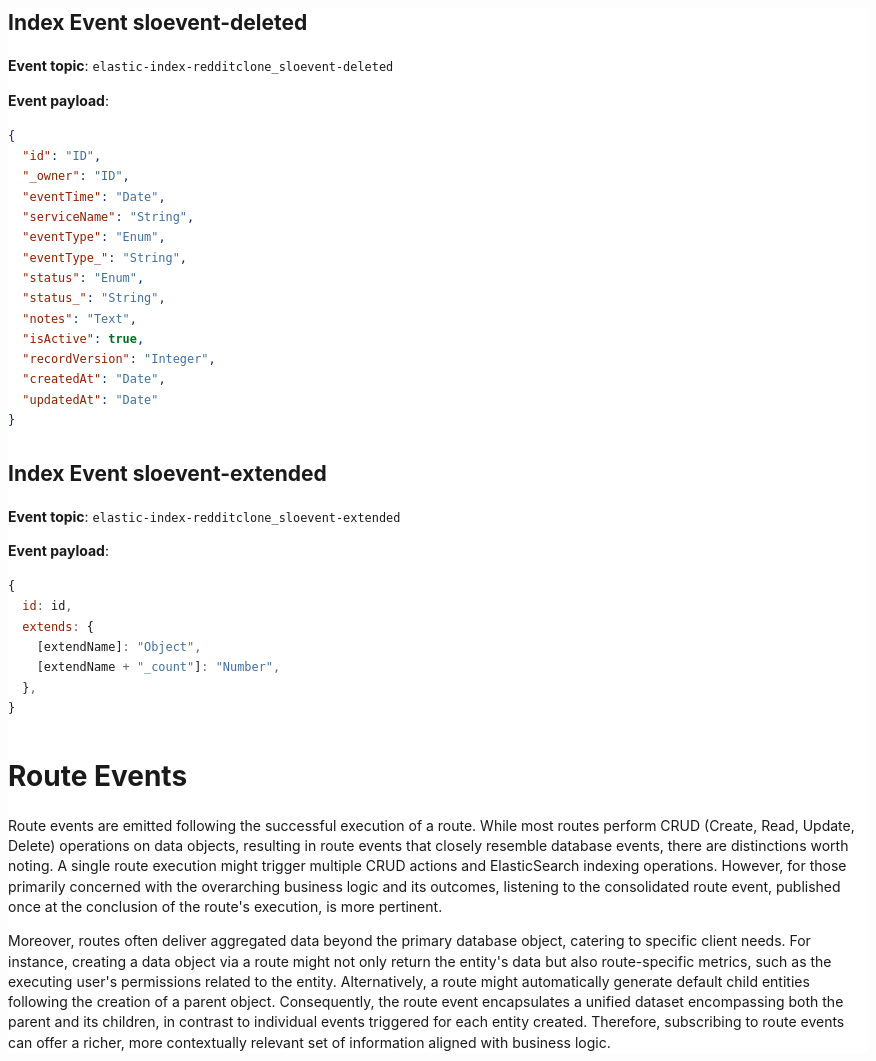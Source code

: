 ## Index Event sloevent-deleted

**Event topic**: `elastic-index-redditclone_sloevent-deleted`

**Event payload**:

```json
{
  "id": "ID",
  "_owner": "ID",
  "eventTime": "Date",
  "serviceName": "String",
  "eventType": "Enum",
  "eventType_": "String",
  "status": "Enum",
  "status_": "String",
  "notes": "Text",
  "isActive": true,
  "recordVersion": "Integer",
  "createdAt": "Date",
  "updatedAt": "Date"
}
```

## Index Event sloevent-extended

**Event topic**: `elastic-index-redditclone_sloevent-extended`

**Event payload**:

```js
{
  id: id,
  extends: {
    [extendName]: "Object",
    [extendName + "_count"]: "Number",
  },
}
```

# Route Events

Route events are emitted following the successful execution of a route. While most routes perform CRUD (Create, Read, Update, Delete) operations on data objects, resulting in route events that closely resemble database events, there are distinctions worth noting. A single route execution might trigger multiple CRUD actions and ElasticSearch indexing operations. However, for those primarily concerned with the overarching business logic and its outcomes, listening to the consolidated route event, published once at the conclusion of the route's execution, is more pertinent.

Moreover, routes often deliver aggregated data beyond the primary database object, catering to specific client needs. For instance, creating a data object via a route might not only return the entity's data but also route-specific metrics, such as the executing user's permissions related to the entity. Alternatively, a route might automatically generate default child entities following the creation of a parent object. Consequently, the route event encapsulates a unified dataset encompassing both the parent and its children, in contrast to individual events triggered for each entity created. Therefore, subscribing to route events can offer a richer, more contextually relevant set of information aligned with business logic.
